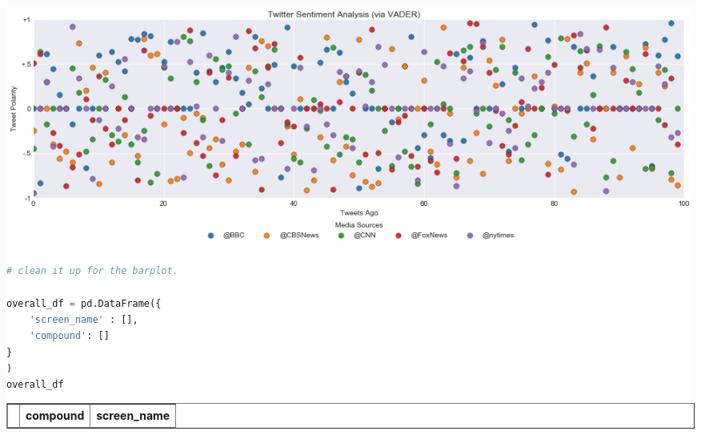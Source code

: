 ![png](output_4_0.png)



```python
# clean it up for the barplot.

overall_df = pd.DataFrame({
    'screen_name' : [],
    'compound': []
}
)
overall_df
```




<div>
<style scoped>
    .dataframe tbody tr th:only-of-type {
        vertical-align: middle;
    }

    .dataframe tbody tr th {
        vertical-align: top;
    }

    .dataframe thead th {
        text-align: right;
    }
</style>
<table border="1" class="dataframe">
  <thead>
    <tr style="text-align: right;">
      <th></th>
      <th>compound</th>
      <th>screen_name</th>
    </tr>
  </thead>
  <tbody>
  </tbody>
</table>
</div>
